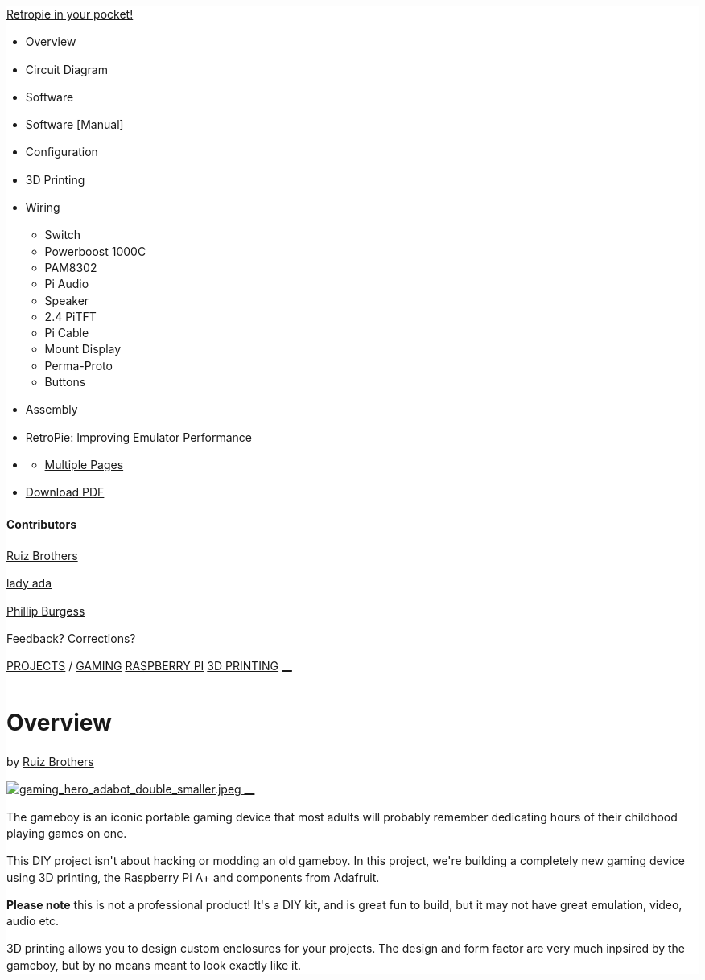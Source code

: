 [Retropie in your pocket!](/pocket-pigrrl/overview)

  * Overview
  * Circuit Diagram
  * Software
  * Software [Manual]
  * Configuration
  * 3D Printing
  * Wiring
    * Switch
    * Powerboost 1000C
    * PAM8302
    * Pi Audio
    * Speaker
    * 2.4 PiTFT
    * Pi Cable
    * Mount Display
    * Perma-Proto
    * Buttons

  * Assembly
  * RetroPie: Improving Emulator Performance
  *   * [Multiple Pages](/pocket-pigrrl)
  * [Download PDF](https://cdn-learn.adafruit.com/downloads/pdf/pocket-pigrrl.pdf)

#### Contributors

[Ruiz Brothers](/users/pixil3d)

[lady ada](/users/adafruit2)

[Phillip Burgess](/users/pburgess)

[ Feedback? Corrections? ](/pages/5443/settings_modal)

[PROJECTS](/category/projects) / [GAMING](/category/gaming-1) [RASPBERRY PI](/category/raspberry-pi) [3D PRINTING](/category/3d-printing) [ __ ](/guides/988/favorites.js)

#  Overview

by [ Ruiz Brothers ](/users/pixil3d)

[ ![gaming_hero_adabot_double_smaller.jpeg](https://cdn-learn.adafruit.com/assets/assets/000/025/201/medium800/gaming_hero_adabot_double_smaller.jpeg?1430690896) __ ](/assets/25201)

The gameboy is an iconic portable gaming device that most adults will probably remember dedicating hours of their childhood playing games on one. 

This DIY project isn't about hacking or modding an old gameboy. In this project, we're building a completely new gaming device using 3D printing, the Raspberry Pi A+ and components from Adafruit.

**Please note** this is not a professional product! It's a DIY kit, and is great fun to build, but it may not have great emulation, video, audio etc.

3D printing allows you to design custom enclosures for your projects. The design and form factor are very much inpsired by the gameboy, but by no means meant to look exactly like it. 
